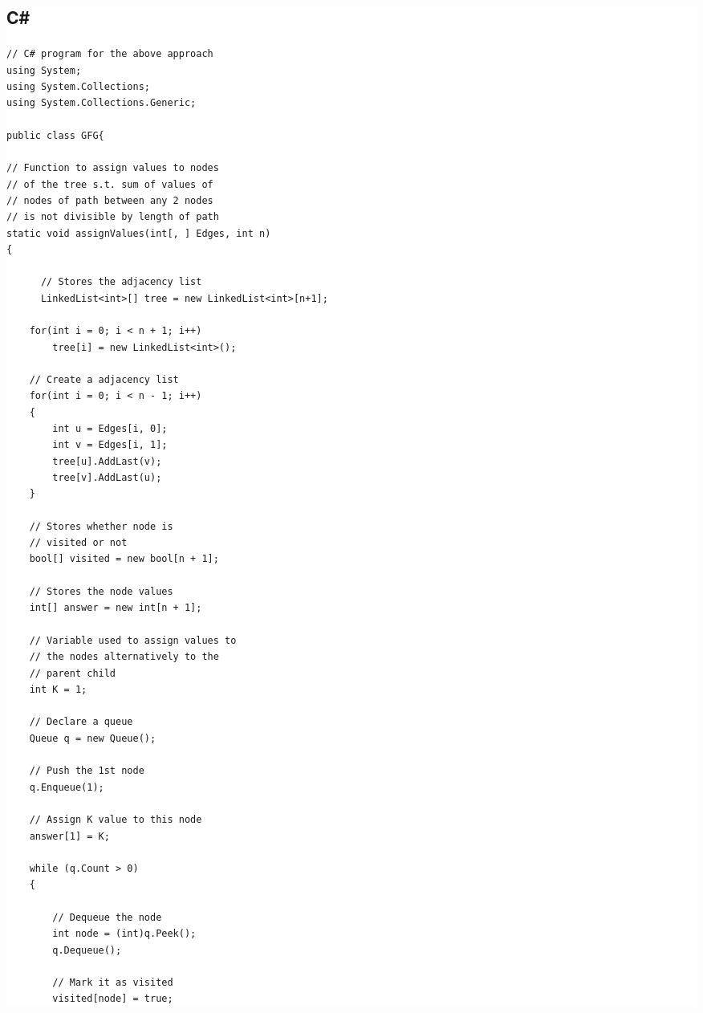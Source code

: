 ## C#

```
// C# program for the above approach
using System;
using System.Collections;
using System.Collections.Generic;

public class GFG{

// Function to assign values to nodes
// of the tree s.t. sum of values of
// nodes of path between any 2 nodes
// is not divisible by length of path
static void assignValues(int[, ] Edges, int n)
{

      // Stores the adjacency list
      LinkedList<int>[] tree = new LinkedList<int>[n+1];

    for(int i = 0; i < n + 1; i++)
        tree[i] = new LinkedList<int>();

    // Create a adjacency list
    for(int i = 0; i < n - 1; i++)
    {
        int u = Edges[i, 0];
        int v = Edges[i, 1];
        tree[u].AddLast(v);
        tree[v].AddLast(u);
    }

    // Stores whether node is
    // visited or not
    bool[] visited = new bool[n + 1];

    // Stores the node values
    int[] answer = new int[n + 1];

    // Variable used to assign values to
    // the nodes alternatively to the
    // parent child
    int K = 1;

    // Declare a queue
    Queue q = new Queue();

    // Push the 1st node
    q.Enqueue(1);

    // Assign K value to this node
    answer[1] = K;

    while (q.Count > 0)
    {

        // Dequeue the node
        int node = (int)q.Peek();
        q.Dequeue();

        // Mark it as visited
        visited[node] = true;

```